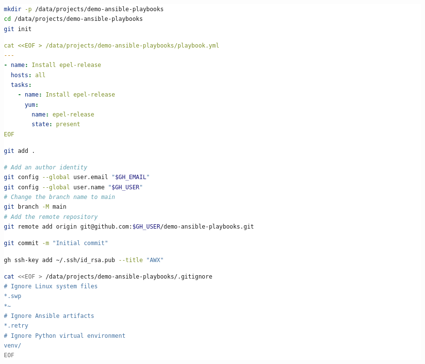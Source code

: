 
```bash
mkdir -p /data/projects/demo-ansible-playbooks
cd /data/projects/demo-ansible-playbooks
git init
```


```yaml
cat <<EOF > /data/projects/demo-ansible-playbooks/playbook.yml
---
- name: Install epel-release
  hosts: all
  tasks:
    - name: Install epel-release
      yum:
        name: epel-release
        state: present
EOF
```


```bash
git add .
```


```bash
# Add an author identity
git config --global user.email "$GH_EMAIL"
git config --global user.name "$GH_USER"
# Change the branch name to main
git branch -M main
# Add the remote repository
git remote add origin git@github.com:$GH_USER/demo-ansible-playbooks.git
```


```bash
git commit -m "Initial commit"
```


```bash
gh ssh-key add ~/.ssh/id_rsa.pub --title "AWX"
```


```bash
cat <<EOF > /data/projects/demo-ansible-playbooks/.gitignore
# Ignore Linux system files
*.swp
*~
# Ignore Ansible artifacts
*.retry
# Ignore Python virtual environment
venv/
EOF
```
